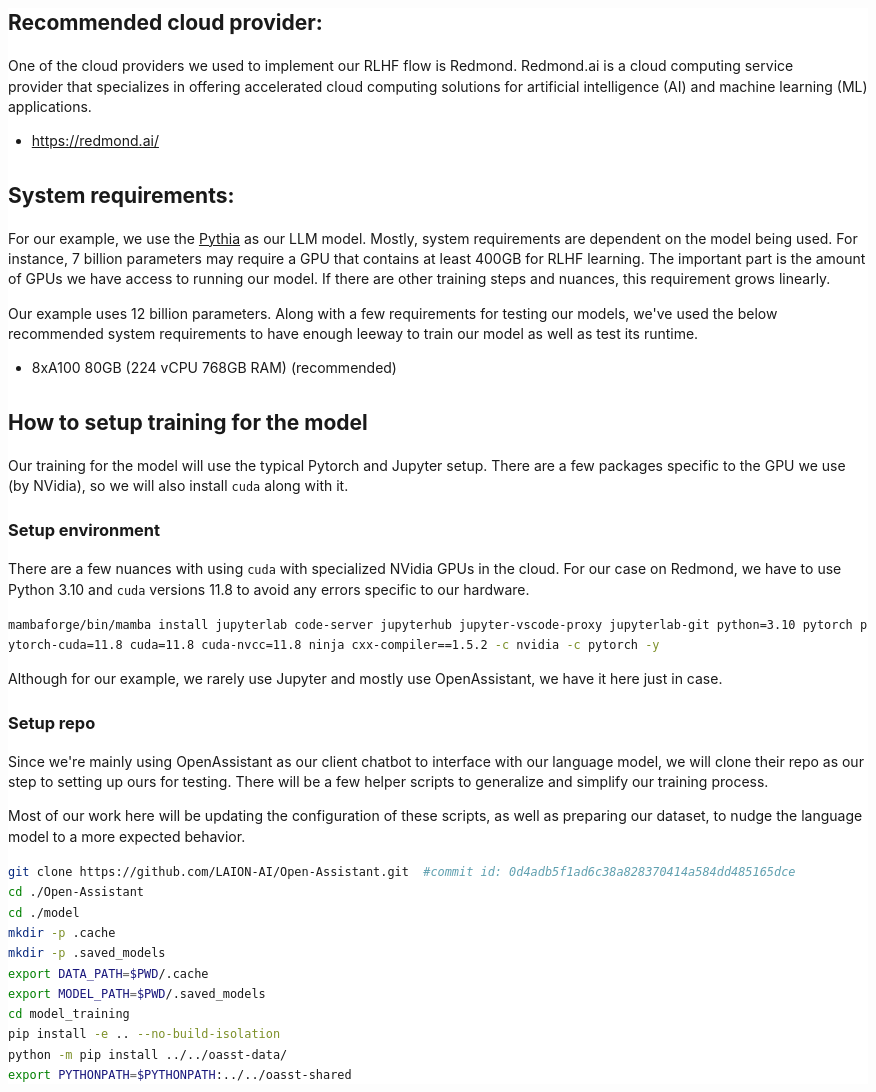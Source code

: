 ## Recommended cloud provider:
One of the cloud providers we used to implement our RLHF flow is Redmond. Redmond.ai is a cloud computing service provider that specializes in offering accelerated cloud computing solutions for artificial intelligence (AI) and machine learning (ML) applications.
- https://redmond.ai/

## System requirements:
For our example, we use the [Pythia](https://www.eleuther.ai/papers-blog/pythia-a-suite-for-analyzing-large-language-modelsacross-training-and-scaling) as our LLM model. Mostly, system requirements are dependent on the model being used. For instance, 7 billion parameters may require a GPU that contains at least 400GB for RLHF learning. The important part is the amount of GPUs we have access to running our model. If there are other training steps and nuances, this requirement grows linearly.

Our example uses 12 billion parameters. Along with a few requirements for testing our models, we've used the below recommended system requirements to have enough leeway to train our model as well as test its runtime.

- 8xA100 80GB (224 vCPU 768GB RAM) (recommended)

## How to setup training for the model
Our training for the model will use the typical Pytorch and Jupyter setup. There are a few packages specific to the GPU we use (by NVidia), so we will also install `cuda` along with it.

### Setup environment
There are a few nuances with using `cuda` with specialized NVidia GPUs in the cloud. For our case on Redmond, we have to use Python 3.10 and `cuda` versions 11.8 to avoid any errors specific to our hardware.

```bash
mambaforge/bin/mamba install jupyterlab code-server jupyterhub jupyter-vscode-proxy jupyterlab-git python=3.10 pytorch pytorch-cuda=11.8 cuda=11.8 cuda-nvcc=11.8 ninja cxx-compiler==1.5.2 -c nvidia -c pytorch -y
```

Although for our example, we rarely use Jupyter and mostly use OpenAssistant, we have it here just in case.

### Setup repo
Since we're mainly using OpenAssistant as our client chatbot to interface with our language model, we will clone their repo as our step to setting up ours for testing. There will be a few helper scripts to generalize and simplify our training process.

Most of our work here will be updating the configuration of these scripts, as well as preparing our dataset, to nudge the language model to a more expected behavior.

```bash
git clone https://github.com/LAION-AI/Open-Assistant.git  #commit id: 0d4adb5f1ad6c38a828370414a584dd485165dce
cd ./Open-Assistant
cd ./model
mkdir -p .cache
mkdir -p .saved_models
export DATA_PATH=$PWD/.cache
export MODEL_PATH=$PWD/.saved_models
cd model_training
pip install -e .. --no-build-isolation
python -m pip install ../../oasst-data/
export PYTHONPATH=$PYTHONPATH:../../oasst-shared
```

